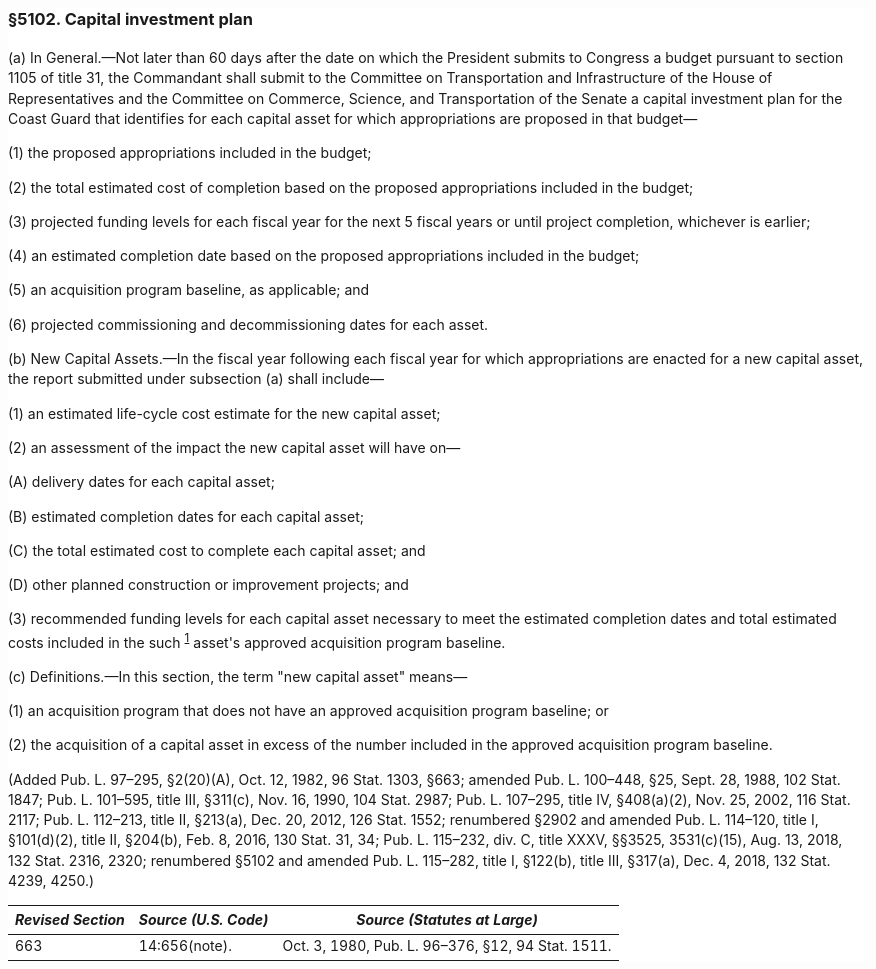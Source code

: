 ### §5102. Capital investment plan ###

(a) In General.—Not later than 60 days after the date on which the President submits to Congress a budget pursuant to section 1105 of title 31, the Commandant shall submit to the Committee on Transportation and Infrastructure of the House of Representatives and the Committee on Commerce, Science, and Transportation of the Senate a capital investment plan for the Coast Guard that identifies for each capital asset for which appropriations are proposed in that budget—

(1) the proposed appropriations included in the budget;

(2) the total estimated cost of completion based on the proposed appropriations included in the budget;

(3) projected funding levels for each fiscal year for the next 5 fiscal years or until project completion, whichever is earlier;

(4) an estimated completion date based on the proposed appropriations included in the budget;

(5) an acquisition program baseline, as applicable; and

(6) projected commissioning and decommissioning dates for each asset.

(b) New Capital Assets.—In the fiscal year following each fiscal year for which appropriations are enacted for a new capital asset, the report submitted under subsection (a) shall include—

(1) an estimated life-cycle cost estimate for the new capital asset;

(2) an assessment of the impact the new capital asset will have on—

(A) delivery dates for each capital asset;

(B) estimated completion dates for each capital asset;

(C) the total estimated cost to complete each capital asset; and

(D) other planned construction or improvement projects; and

(3) recommended funding levels for each capital asset necessary to meet the estimated completion dates and total estimated costs included in the such <sup><a href="#5102_1_target" name="5102_1">1</a></sup> asset's approved acquisition program baseline.

(c) Definitions.—In this section, the term "new capital asset" means—

(1) an acquisition program that does not have an approved acquisition program baseline; or

(2) the acquisition of a capital asset in excess of the number included in the approved acquisition program baseline.

(Added Pub. L. 97–295, §2(20)(A), Oct. 12, 1982, 96 Stat. 1303, §663; amended Pub. L. 100–448, §25, Sept. 28, 1988, 102 Stat. 1847; Pub. L. 101–595, title III, §311(c), Nov. 16, 1990, 104 Stat. 2987; Pub. L. 107–295, title IV, §408(a)(2), Nov. 25, 2002, 116 Stat. 2117; Pub. L. 112–213, title II, §213(a), Dec. 20, 2012, 126 Stat. 1552; renumbered §2902 and amended Pub. L. 114–120, title I, §101(d)(2), title II, §204(b), Feb. 8, 2016, 130 Stat. 31, 34; Pub. L. 115–232, div. C, title XXXV, §§3525, 3531(c)(15), Aug. 13, 2018, 132 Stat. 2316, 2320; renumbered §5102 and amended Pub. L. 115–282, title I, §122(b), title III, §317(a), Dec. 4, 2018, 132 Stat. 4239, 4250.)

|*Revised Section*|*Source (U.S. Code)*|          *Source (Statutes at Large)*           |
|-----------------|--------------------|-------------------------------------------------|
|       663       |   14:656(note).    |Oct. 3, 1980, Pub. L. 96–376, §12, 94 Stat. 1511.|
